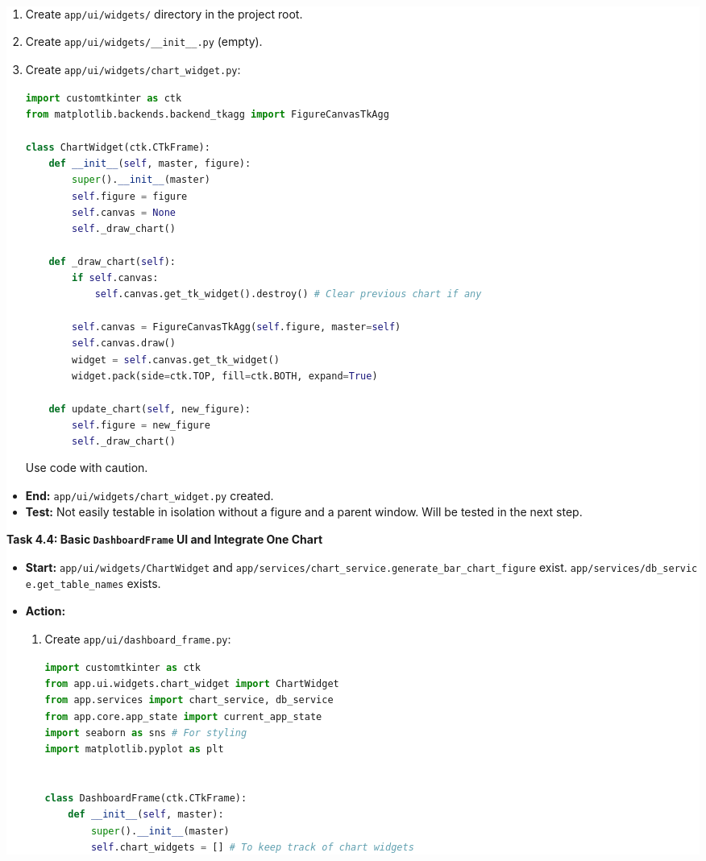   1.  Create `app/ui/widgets/` directory in the project root.
  2.  Create `app/ui/widgets/__init__.py` (empty).
  3.  Create `app/ui/widgets/chart_widget.py`:

      ```python
      import customtkinter as ctk
      from matplotlib.backends.backend_tkagg import FigureCanvasTkAgg

      class ChartWidget(ctk.CTkFrame):
          def __init__(self, master, figure):
              super().__init__(master)
              self.figure = figure
              self.canvas = None
              self._draw_chart()

          def _draw_chart(self):
              if self.canvas:
                  self.canvas.get_tk_widget().destroy() # Clear previous chart if any

              self.canvas = FigureCanvasTkAgg(self.figure, master=self)
              self.canvas.draw()
              widget = self.canvas.get_tk_widget()
              widget.pack(side=ctk.TOP, fill=ctk.BOTH, expand=True)

          def update_chart(self, new_figure):
              self.figure = new_figure
              self._draw_chart()
      ```

      Use code with caution.

- **End:** `app/ui/widgets/chart_widget.py` created.
- **Test:** Not easily testable in isolation without a figure and a parent window. Will be tested in the next step.

**Task 4.4: Basic `DashboardFrame` UI and Integrate One Chart**

- **Start:** `app/ui/widgets/ChartWidget` and `app/services/chart_service.generate_bar_chart_figure` exist. `app/services/db_service.get_table_names` exists.
- **Action:**

  1.  Create `app/ui/dashboard_frame.py`:

      ```python
      import customtkinter as ctk
      from app.ui.widgets.chart_widget import ChartWidget
      from app.services import chart_service, db_service
      from app.core.app_state import current_app_state
      import seaborn as sns # For styling
      import matplotlib.pyplot as plt


      class DashboardFrame(ctk.CTkFrame):
          def __init__(self, master):
              super().__init__(master)
              self.chart_widgets = [] # To keep track of chart widgets

